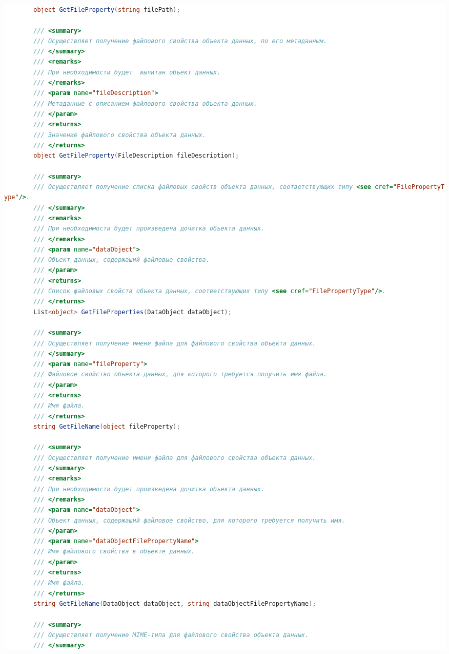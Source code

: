 ```csharp
        object GetFileProperty(string filePath);

        /// <summary>
        /// Осуществляет получение файлового свойства объекта данных, по его метаданным.
        /// </summary>
        /// <remarks>
        /// При необходимости будет  вычитан объект данных.
        /// </remarks>
        /// <param name="fileDescription">
        /// Метаданные с описанием файлового свойства объекта данных.
        /// </param>
        /// <returns>
        /// Значение файлового свойства объекта данных.
        /// </returns>
        object GetFileProperty(FileDescription fileDescription);

        /// <summary>
        /// Осуществляет получение списка файловых свойств объекта данных, соответствующих типу <see cref="FilePropertyType"/>.
        /// </summary>
        /// <remarks>
        /// При необходимости будет произведена дочитка объекта данных.
        /// </remarks>
        /// <param name="dataObject">
        /// Объект данных, содержащий файловые свойства.
        /// </param>
        /// <returns>
        /// Список файловых свойств объекта данных, соответствующих типу <see cref="FilePropertyType"/>.
        /// </returns>
        List<object> GetFileProperties(DataObject dataObject);

        /// <summary>
        /// Осуществляет получение имени файла для файлового свойства объекта данных.
        /// </summary>
        /// <param name="fileProperty">
        /// Файловое свойство объекта данных, для которого требуется получить имя файла.
        /// </param>
        /// <returns>
        /// Имя файла.
        /// </returns>
        string GetFileName(object fileProperty);

        /// <summary>
        /// Осуществляет получение имени файла для файлового свойства объекта данных.
        /// </summary>
        /// <remarks>
        /// При необходимости будет произведена дочитка объекта данных.
        /// </remarks>
        /// <param name="dataObject">
        /// Объект данных, содержащий файловое свойство, для которого требуется получить имя.
        /// </param>
        /// <param name="dataObjectFilePropertyName">
        /// Имя файлового свойства в объекте данных.
        /// </param>
        /// <returns>
        /// Имя файла.
        /// </returns>
        string GetFileName(DataObject dataObject, string dataObjectFilePropertyName);

        /// <summary>
        /// Осуществляет получение MIME-типа для файлового свойства объекта данных.
        /// </summary>
```